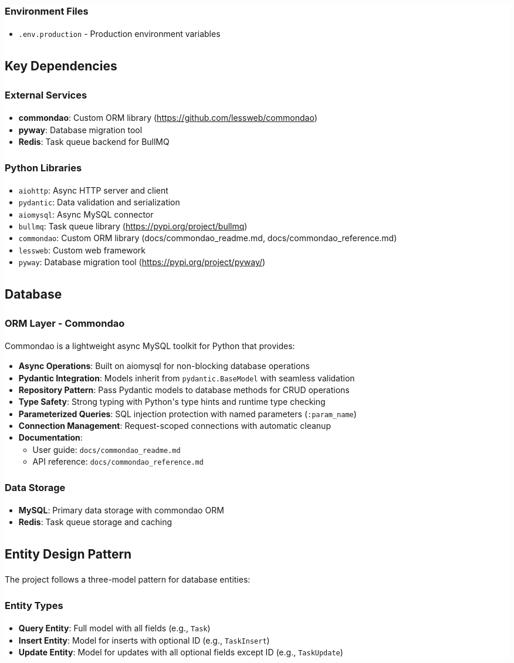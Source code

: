 



### Environment Files
- `.env.production` - Production environment variables

## Key Dependencies

### External Services
- **commondao**: Custom ORM library (https://github.com/lessweb/commondao)
- **pyway**: Database migration tool
- **Redis**: Task queue backend for BullMQ

### Python Libraries
- `aiohttp`: Async HTTP server and client
- `pydantic`: Data validation and serialization
- `aiomysql`: Async MySQL connector
- `bullmq`: Task queue library (https://pypi.org/project/bullmq)
- `commondao`: Custom ORM library (docs/commondao_readme.md, docs/commondao_reference.md)
- `lessweb`: Custom web framework
- `pyway`: Database migration tool (https://pypi.org/project/pyway/)

## Database

### ORM Layer - Commondao
Commondao is a lightweight async MySQL toolkit for Python that provides:
- **Async Operations**: Built on aiomysql for non-blocking database operations
- **Pydantic Integration**: Models inherit from `pydantic.BaseModel` with seamless validation
- **Repository Pattern**: Pass Pydantic models to database methods for CRUD operations
- **Type Safety**: Strong typing with Python's type hints and runtime type checking
- **Parameterized Queries**: SQL injection protection with named parameters (`:param_name`)
- **Connection Management**: Request-scoped connections with automatic cleanup
- **Documentation**:
  - User guide: `docs/commondao_readme.md`
  - API reference: `docs/commondao_reference.md`

### Data Storage
- **MySQL**: Primary data storage with commondao ORM
- **Redis**: Task queue storage and caching

## Entity Design Pattern

The project follows a three-model pattern for database entities:

### Entity Types
- **Query Entity**: Full model with all fields (e.g., `Task`)
- **Insert Entity**: Model for inserts with optional ID (e.g., `TaskInsert`)
- **Update Entity**: Model for updates with all optional fields except ID (e.g., `TaskUpdate`)
